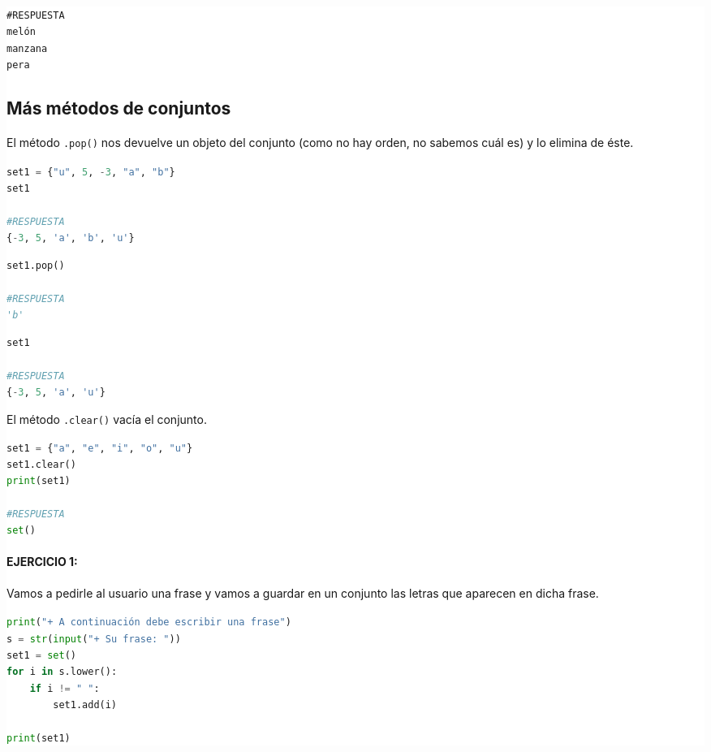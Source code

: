 ```
#RESPUESTA
melón
manzana
pera
```

## Más métodos de conjuntos

El método `.pop()` nos devuelve un objeto del conjunto (como no hay orden, no sabemos cuál es) y lo elimina de éste.

```python
set1 = {"u", 5, -3, "a", "b"}
set1

#RESPUESTA
{-3, 5, 'a', 'b', 'u'}
```

```python
set1.pop()

#RESPUESTA
'b'
```

```python
set1

#RESPUESTA
{-3, 5, 'a', 'u'}
```

El método `.clear()` vacía el conjunto.

```python
set1 = {"a", "e", "i", "o", "u"}
set1.clear()
print(set1)

#RESPUESTA
set()
```

#### EJERCICIO 1:&#x20;

Vamos a pedirle al usuario una frase y vamos a guardar en un conjunto las letras que aparecen en dicha frase.

```python
print("+ A continuación debe escribir una frase")
s = str(input("+ Su frase: "))
set1 = set()
for i in s.lower():
    if i != " ":
        set1.add(i)

print(set1)
```
